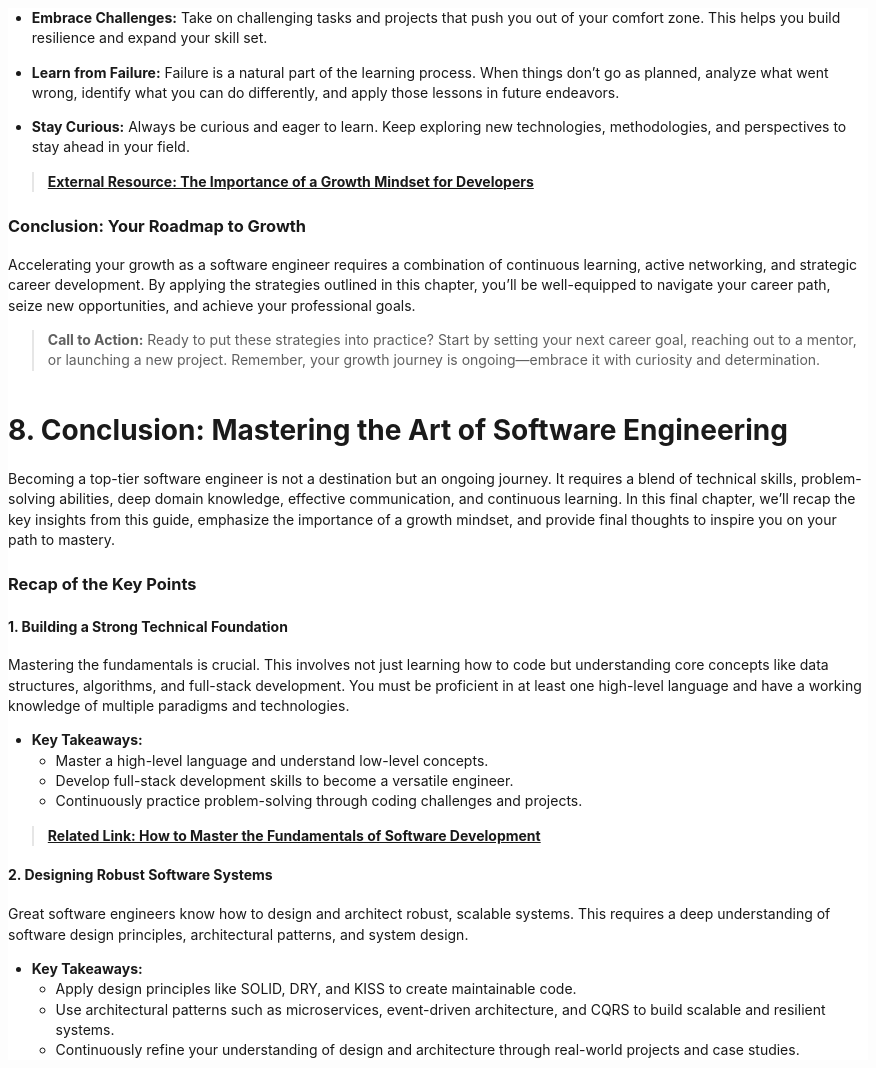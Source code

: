 - **Embrace Challenges:** Take on challenging tasks and projects that push you out of your comfort zone. This helps you build resilience and expand your skill set.

- **Learn from Failure:** Failure is a natural part of the learning process. When things don’t go as planned, analyze what went wrong, identify what you can do differently, and apply those lessons in future endeavors.

- **Stay Curious:** Always be curious and eager to learn. Keep exploring new technologies, methodologies, and perspectives to stay ahead in your field.

> **[External Resource: The Importance of a Growth Mindset for Developers](https://hackernoon.com/the-importance-of-a-growth-mindset-for-developers-3tq32xxp)**

### **Conclusion: Your Roadmap to Growth**

Accelerating your growth as a software engineer requires a combination of continuous learning, active networking, and strategic career development. By applying the strategies outlined in this chapter, you’ll be well-equipped to navigate your career path, seize new opportunities, and achieve your professional goals.

> **Call to Action:** Ready to put these strategies into practice? Start by setting your next career goal, reaching out to a mentor, or launching a new project. Remember, your growth journey is ongoing—embrace it with curiosity and determination.

# **8. Conclusion: Mastering the Art of Software Engineering**

Becoming a top-tier software engineer is not a destination but an ongoing journey. It requires a blend of technical skills, problem-solving abilities, deep domain knowledge, effective communication, and continuous learning. In this final chapter, we’ll recap the key insights from this guide, emphasize the importance of a growth mindset, and provide final thoughts to inspire you on your path to mastery.

### **Recap of the Key Points**

#### **1. Building a Strong Technical Foundation**
Mastering the fundamentals is crucial. This involves not just learning how to code but understanding core concepts like data structures, algorithms, and full-stack development. You must be proficient in at least one high-level language and have a working knowledge of multiple paradigms and technologies.

- **Key Takeaways:**
  - Master a high-level language and understand low-level concepts.
  - Develop full-stack development skills to become a versatile engineer.
  - Continuously practice problem-solving through coding challenges and projects.

> **[Related Link: How to Master the Fundamentals of Software Development](#)**

#### **2. Designing Robust Software Systems**
Great software engineers know how to design and architect robust, scalable systems. This requires a deep understanding of software design principles, architectural patterns, and system design.

- **Key Takeaways:**
  - Apply design principles like SOLID, DRY, and KISS to create maintainable code.
  - Use architectural patterns such as microservices, event-driven architecture, and CQRS to build scalable and resilient systems.
  - Continuously refine your understanding of design and architecture through real-world projects and case studies.
